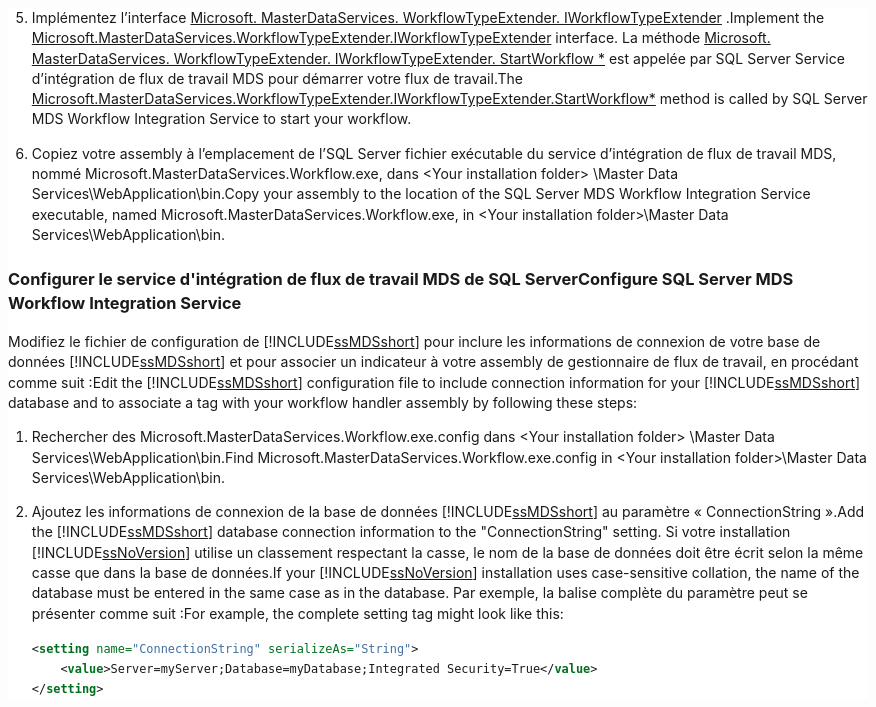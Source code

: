 5.  <span data-ttu-id="15ac7-139">Implémentez l’interface [Microsoft. MasterDataServices. WorkflowTypeExtender. IWorkflowTypeExtender](/previous-versions/sql/sql-server-2016/hh758785(v=sql.130)) .</span><span class="sxs-lookup"><span data-stu-id="15ac7-139">Implement the [Microsoft.MasterDataServices.WorkflowTypeExtender.IWorkflowTypeExtender](/previous-versions/sql/sql-server-2016/hh758785(v=sql.130)) interface.</span></span> <span data-ttu-id="15ac7-140">La méthode [Microsoft. MasterDataServices. WorkflowTypeExtender. IWorkflowTypeExtender. StartWorkflow \*](/previous-versions/sql/sql-server-2016/hh759009(v=sql.130)) est appelée par SQL Server Service d’intégration de flux de travail MDS pour démarrer votre flux de travail.</span><span class="sxs-lookup"><span data-stu-id="15ac7-140">The [Microsoft.MasterDataServices.WorkflowTypeExtender.IWorkflowTypeExtender.StartWorkflow\*](/previous-versions/sql/sql-server-2016/hh759009(v=sql.130)) method is called by SQL Server MDS Workflow Integration Service to start your workflow.</span></span>  
  
6.  <span data-ttu-id="15ac7-141">Copiez votre assembly à l’emplacement de l’SQL Server fichier exécutable du service d’intégration de flux de travail MDS, nommé Microsoft.MasterDataServices.Workflow.exe, dans \<Your installation folder> \Master Data Services\WebApplication\bin.</span><span class="sxs-lookup"><span data-stu-id="15ac7-141">Copy your assembly to the location of the SQL Server MDS Workflow Integration Service executable, named Microsoft.MasterDataServices.Workflow.exe, in \<Your installation folder>\Master Data Services\WebApplication\bin.</span></span>  
  
### <a name="configure-sql-server-mds-workflow-integration-service"></a><span data-ttu-id="15ac7-142">Configurer le service d'intégration de flux de travail MDS de SQL Server</span><span class="sxs-lookup"><span data-stu-id="15ac7-142">Configure SQL Server MDS Workflow Integration Service</span></span>  
 <span data-ttu-id="15ac7-143">Modifiez le fichier de configuration de [!INCLUDE[ssMDSshort](../../includes/ssmdsshort-md.md)] pour inclure les informations de connexion de votre base de données [!INCLUDE[ssMDSshort](../../includes/ssmdsshort-md.md)] et pour associer un indicateur à votre assembly de gestionnaire de flux de travail, en procédant comme suit :</span><span class="sxs-lookup"><span data-stu-id="15ac7-143">Edit the [!INCLUDE[ssMDSshort](../../includes/ssmdsshort-md.md)] configuration file to include connection information for your [!INCLUDE[ssMDSshort](../../includes/ssmdsshort-md.md)] database and to associate a tag with your workflow handler assembly by following these steps:</span></span>  
  
1.  <span data-ttu-id="15ac7-144">Rechercher des Microsoft.MasterDataServices.Workflow.exe.config dans \<Your installation folder> \Master Data Services\WebApplication\bin.</span><span class="sxs-lookup"><span data-stu-id="15ac7-144">Find Microsoft.MasterDataServices.Workflow.exe.config in \<Your installation folder>\Master Data Services\WebApplication\bin.</span></span>  
  
2.  <span data-ttu-id="15ac7-145">Ajoutez les informations de connexion de la base de données [!INCLUDE[ssMDSshort](../../includes/ssmdsshort-md.md)] au paramètre « ConnectionString ».</span><span class="sxs-lookup"><span data-stu-id="15ac7-145">Add the [!INCLUDE[ssMDSshort](../../includes/ssmdsshort-md.md)] database connection information to the "ConnectionString" setting.</span></span> <span data-ttu-id="15ac7-146">Si votre installation [!INCLUDE[ssNoVersion](../../includes/ssnoversion-md.md)] utilise un classement respectant la casse, le nom de la base de données doit être écrit selon la même casse que dans la base de données.</span><span class="sxs-lookup"><span data-stu-id="15ac7-146">If your [!INCLUDE[ssNoVersion](../../includes/ssnoversion-md.md)] installation uses case-sensitive collation, the name of the database must be entered in the same case as in the database.</span></span> <span data-ttu-id="15ac7-147">Par exemple, la balise complète du paramètre peut se présenter comme suit :</span><span class="sxs-lookup"><span data-stu-id="15ac7-147">For example, the complete setting tag might look like this:</span></span>  
  
    ```xml  
    <setting name="ConnectionString" serializeAs="String">  
        <value>Server=myServer;Database=myDatabase;Integrated Security=True</value>  
    </setting>  
    ```  
  